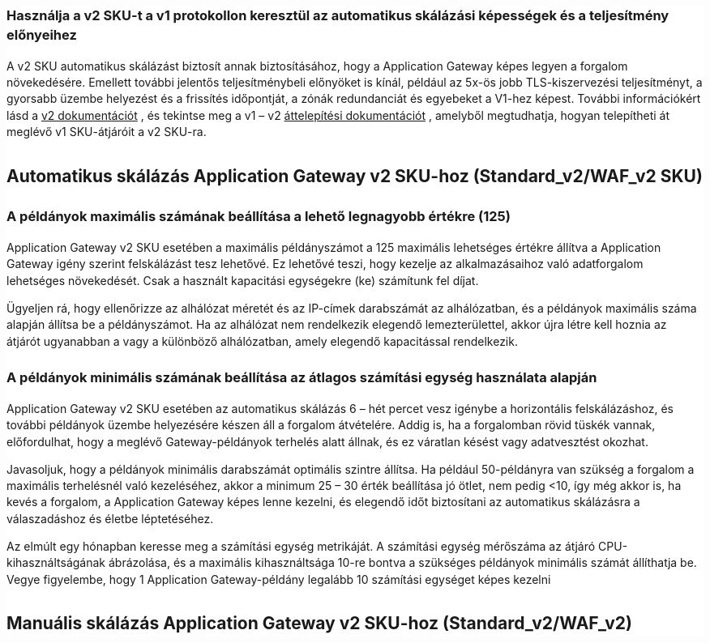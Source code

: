 ### <a name="use-the-v2-sku-over-v1-for-its-autoscaling-capabilities-and-performance-benefits"></a>Használja a v2 SKU-t a v1 protokollon keresztül az automatikus skálázási képességek és a teljesítmény előnyeihez
A v2 SKU automatikus skálázást biztosít annak biztosításához, hogy a Application Gateway képes legyen a forgalom növekedésére. Emellett további jelentős teljesítménybeli előnyöket is kínál, például az 5x-ös jobb TLS-kiszervezési teljesítményt, a gyorsabb üzembe helyezést és a frissítés időpontját, a zónák redundanciát és egyebeket a V1-hez képest. További információkért lásd a [v2 dokumentációt](./application-gateway-autoscaling-zone-redundant.md) , és tekintse meg a v1 – v2 [áttelepítési dokumentációt](./migrate-v1-v2.md) , amelyből megtudhatja, hogyan telepítheti át meglévő v1 SKU-átjáróit a v2 SKU-ra. 

## <a name="autoscaling-for-application-gateway-v2-sku-standard_v2waf_v2-sku"></a>Automatikus skálázás Application Gateway v2 SKU-hoz (Standard_v2/WAF_v2 SKU)

### <a name="set-maximum-instance-count-to-the-maximum-possible-125"></a>A példányok maximális számának beállítása a lehető legnagyobb értékre (125)
 
Application Gateway v2 SKU esetében a maximális példányszámot a 125 maximális lehetséges értékre állítva a Application Gateway igény szerint felskálázást tesz lehetővé. Ez lehetővé teszi, hogy kezelje az alkalmazásaihoz való adatforgalom lehetséges növekedését. Csak a használt kapacitási egységekre (ke) számítunk fel díjat. 

Ügyeljen rá, hogy ellenőrizze az alhálózat méretét és az IP-címek darabszámát az alhálózatban, és a példányok maximális száma alapján állítsa be a példányszámot. Ha az alhálózat nem rendelkezik elegendő lemezterülettel, akkor újra létre kell hoznia az átjárót ugyanabban a vagy a különböző alhálózatban, amely elegendő kapacitással rendelkezik. 

### <a name="set-your-minimum-instance-count-based-on-your-average-compute-unit-usage"></a>A példányok minimális számának beállítása az átlagos számítási egység használata alapján

Application Gateway v2 SKU esetében az automatikus skálázás 6 – hét percet vesz igénybe a horizontális felskálázáshoz, és további példányok üzembe helyezésére készen áll a forgalom átvételére. Addig is, ha a forgalomban rövid tüskék vannak, előfordulhat, hogy a meglévő Gateway-példányok terhelés alatt állnak, és ez váratlan késést vagy adatvesztést okozhat. 

Javasoljuk, hogy a példányok minimális darabszámát optimális szintre állítsa. Ha például 50-példányra van szükség a forgalom a maximális terhelésnél való kezeléséhez, akkor a minimum 25 – 30 érték beállítása jó ötlet, nem pedig <10, így még akkor is, ha kevés a forgalom, a Application Gateway képes lenne kezelni, és elegendő időt biztosítani az automatikus skálázásra a válaszadáshoz és életbe léptetéséhez.

Az elmúlt egy hónapban keresse meg a számítási egység metrikáját. A számítási egység mérőszáma az átjáró CPU-kihasználtságának ábrázolása, és a maximális kihasználtsága 10-re bontva a szükséges példányok minimális számát állíthatja be. Vegye figyelembe, hogy 1 Application Gateway-példány legalább 10 számítási egységet képes kezelni

## <a name="manual-scaling-for-application-gateway-v2-sku-standard_v2waf_v2"></a>Manuális skálázás Application Gateway v2 SKU-hoz (Standard_v2/WAF_v2)
